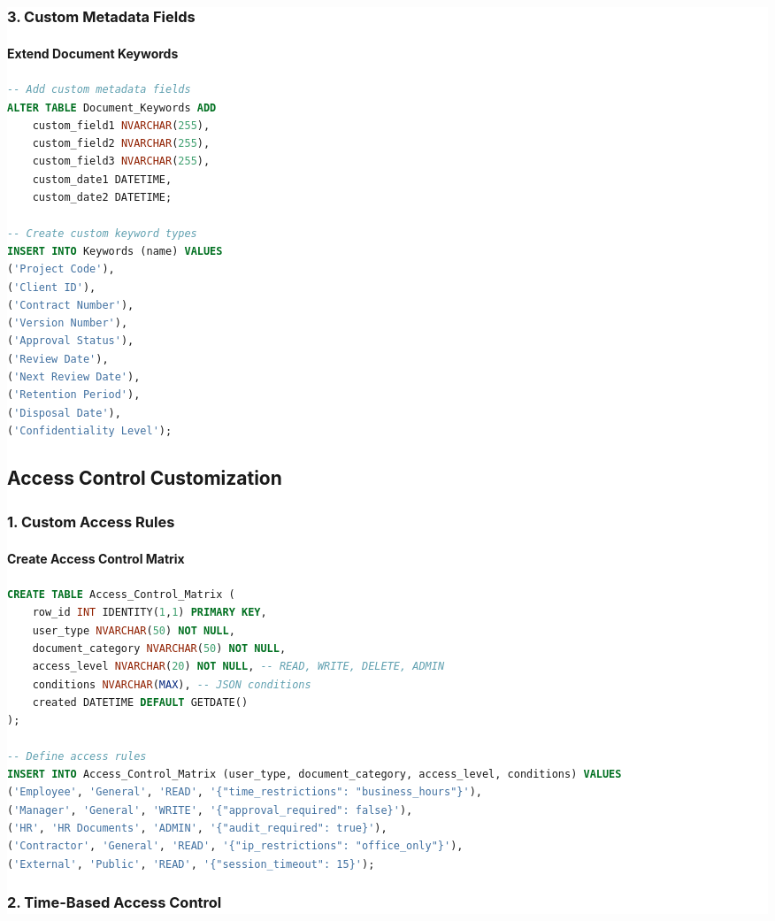 ### 3. Custom Metadata Fields

#### Extend Document Keywords
```sql
-- Add custom metadata fields
ALTER TABLE Document_Keywords ADD 
    custom_field1 NVARCHAR(255),
    custom_field2 NVARCHAR(255),
    custom_field3 NVARCHAR(255),
    custom_date1 DATETIME,
    custom_date2 DATETIME;

-- Create custom keyword types
INSERT INTO Keywords (name) VALUES 
('Project Code'),
('Client ID'),
('Contract Number'),
('Version Number'),
('Approval Status'),
('Review Date'),
('Next Review Date'),
('Retention Period'),
('Disposal Date'),
('Confidentiality Level');
```

## Access Control Customization

### 1. Custom Access Rules

#### Create Access Control Matrix
```sql
CREATE TABLE Access_Control_Matrix (
    row_id INT IDENTITY(1,1) PRIMARY KEY,
    user_type NVARCHAR(50) NOT NULL,
    document_category NVARCHAR(50) NOT NULL,
    access_level NVARCHAR(20) NOT NULL, -- READ, WRITE, DELETE, ADMIN
    conditions NVARCHAR(MAX), -- JSON conditions
    created DATETIME DEFAULT GETDATE()
);

-- Define access rules
INSERT INTO Access_Control_Matrix (user_type, document_category, access_level, conditions) VALUES 
('Employee', 'General', 'READ', '{"time_restrictions": "business_hours"}'),
('Manager', 'General', 'WRITE', '{"approval_required": false}'),
('HR', 'HR Documents', 'ADMIN', '{"audit_required": true}'),
('Contractor', 'General', 'READ', '{"ip_restrictions": "office_only"}'),
('External', 'Public', 'READ', '{"session_timeout": 15}');
```

### 2. Time-Based Access Control
